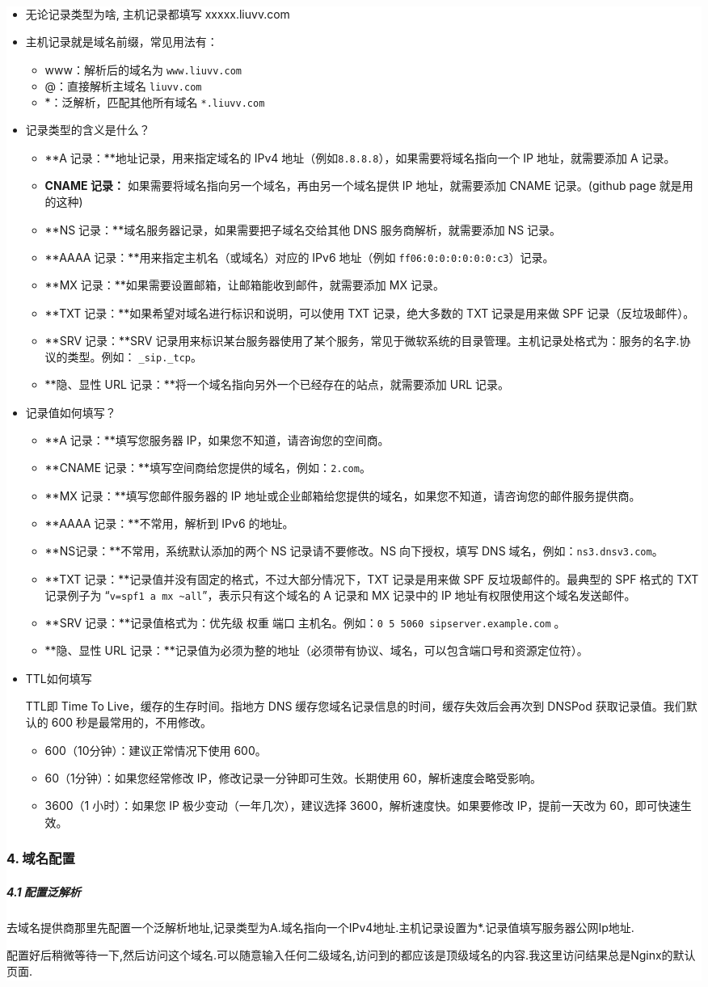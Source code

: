 + 无论记录类型为啥, 主机记录都填写 xxxxx.liuvv.com
+ 主机记录就是域名前缀，常见用法有：
  + www：解析后的域名为 `www.liuvv.com`
  + @：直接解析主域名 `liuvv.com`
  + \*：泛解析，匹配其他所有域名 `*.liuvv.com`
  
+ 记录类型的含义是什么？

  + **A 记录：**地址记录，用来指定域名的 IPv4 地址（例如`8.8.8.8`），如果需要将域名指向一个 IP 地址，就需要添加 A 记录。

  + **CNAME 记录：** 如果需要将域名指向另一个域名，再由另一个域名提供 IP 地址，就需要添加 CNAME 记录。(github page 就是用的这种)

  + **NS 记录：**域名服务器记录，如果需要把子域名交给其他 DNS 服务商解析，就需要添加 NS 记录。

  + **AAAA 记录：**用来指定主机名（或域名）对应的 IPv6 地址（例如 `ff06:0:0:0:0:0:0:c3`）记录。

  + **MX 记录：**如果需要设置邮箱，让邮箱能收到邮件，就需要添加 MX 记录。

  + **TXT 记录：**如果希望对域名进行标识和说明，可以使用 TXT 记录，绝大多数的 TXT 记录是用来做 SPF 记录（反垃圾邮件）。

  + **SRV 记录：**SRV 记录用来标识某台服务器使用了某个服务，常见于微软系统的目录管理。主机记录处格式为：服务的名字.协议的类型。例如： `_sip._tcp`。

  + **隐、显性 URL 记录：**将一个域名指向另外一个已经存在的站点，就需要添加 URL 记录。


+ 记录值如何填写？

  + **A 记录：**填写您服务器 IP，如果您不知道，请咨询您的空间商。

  + **CNAME 记录：**填写空间商给您提供的域名，例如：`2.com`。

  + **MX 记录：**填写您邮件服务器的 IP 地址或企业邮箱给您提供的域名，如果您不知道，请咨询您的邮件服务提供商。

  + **AAAA 记录：**不常用，解析到 IPv6 的地址。

  + **NS记录：**不常用，系统默认添加的两个 NS 记录请不要修改。NS 向下授权，填写 DNS 域名，例如：`ns3.dnsv3.com`。

  + **TXT 记录：**记录值并没有固定的格式，不过大部分情况下，TXT 记录是用来做 SPF 反垃圾邮件的。最典型的 SPF 格式的 TXT 记录例子为 “`v=spf1 a mx ~all`”，表示只有这个域名的 A 记录和 MX 记录中的 IP 地址有权限使用这个域名发送邮件。

  + **SRV 记录：**记录值格式为：优先级 权重 端口 主机名。例如：`0 5 5060 sipserver.example.com` 。

  + **隐、显性 URL 记录：**记录值为必须为整的地址（必须带有协议、域名，可以包含端口号和资源定位符）。

+ TTL如何填写

  TTL即 Time To Live，缓存的生存时间。指地方 DNS 缓存您域名记录信息的时间，缓存失效后会再次到 DNSPod 获取记录值。我们默认的 600 秒是最常用的，不用修改。

  - 600（10分钟）：建议正常情况下使用 600。

  - 60（1分钟）：如果您经常修改 IP，修改记录一分钟即可生效。长期使用 60，解析速度会略受影响。

  - 3600（1 小时）：如果您 IP 极少变动（一年几次），建议选择 3600，解析速度快。如果要修改 IP，提前一天改为 60，即可快速生效。

    


### 4. 域名配置

##### 4.1 配置泛解析

去域名提供商那里先配置一个泛解析地址,记录类型为A.域名指向一个IPv4地址.主机记录设置为*.记录值填写服务器公网Ip地址.

配置好后稍微等待一下,然后访问这个域名.可以随意输入任何二级域名,访问到的都应该是顶级域名的内容.我这里访问结果总是Nginx的默认页面.
